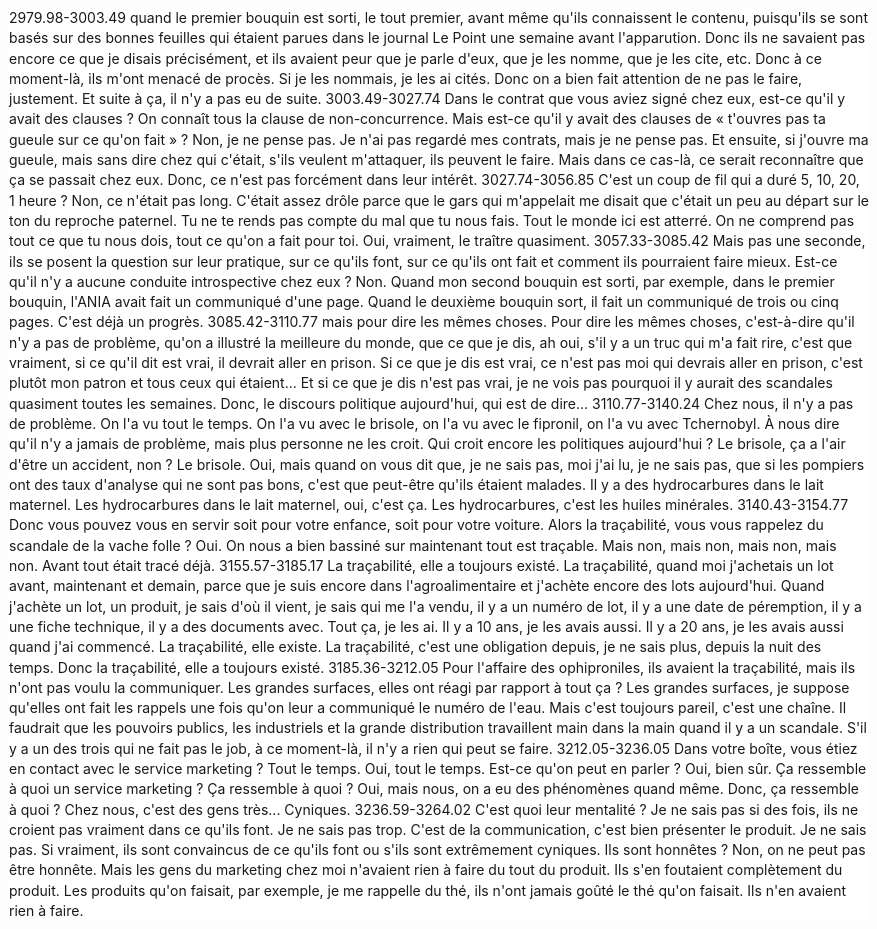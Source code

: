 2979.98-3003.49   quand le premier bouquin est sorti, le tout premier, avant même qu'ils connaissent le contenu, puisqu'ils se sont basés sur des bonnes feuilles qui étaient parues dans le journal Le Point une semaine avant l'apparution. Donc ils ne savaient pas encore ce que je disais précisément, et ils avaient peur que je parle d'eux, que je les nomme, que je les cite, etc. Donc à ce moment-là, ils m'ont menacé de procès. Si je les nommais, je les ai cités. Donc on a bien fait attention de ne pas le faire, justement. Et suite à ça, il n'y a pas eu de suite.
3003.49-3027.74   Dans le contrat que vous aviez signé chez eux, est-ce qu'il y avait des clauses ? On connaît tous la clause de non-concurrence. Mais est-ce qu'il y avait des clauses de « t'ouvres pas ta gueule sur ce qu'on fait » ? Non, je ne pense pas. Je n'ai pas regardé mes contrats, mais je ne pense pas. Et ensuite, si j'ouvre ma gueule, mais sans dire chez qui c'était, s'ils veulent m'attaquer, ils peuvent le faire. Mais dans ce cas-là, ce serait reconnaître que ça se passait chez eux. Donc, ce n'est pas forcément dans leur intérêt.
3027.74-3056.85   C'est un coup de fil qui a duré 5, 10, 20, 1 heure ? Non, ce n'était pas long. C'était assez drôle parce que le gars qui m'appelait me disait que c'était un peu au départ sur le ton du reproche paternel. Tu ne te rends pas compte du mal que tu nous fais. Tout le monde ici est atterré. On ne comprend pas tout ce que tu nous dois, tout ce qu'on a fait pour toi. Oui, vraiment, le traître quasiment.
3057.33-3085.42   Mais pas une seconde, ils se posent la question sur leur pratique, sur ce qu'ils font, sur ce qu'ils ont fait et comment ils pourraient faire mieux. Est-ce qu'il n'y a aucune conduite introspective chez eux ? Non. Quand mon second bouquin est sorti, par exemple, dans le premier bouquin, l'ANIA avait fait un communiqué d'une page. Quand le deuxième bouquin sort, il fait un communiqué de trois ou cinq pages. C'est déjà un progrès.
3085.42-3110.77   mais pour dire les mêmes choses. Pour dire les mêmes choses, c'est-à-dire qu'il n'y a pas de problème, qu'on a illustré la meilleure du monde, que ce que je dis, ah oui, s'il y a un truc qui m'a fait rire, c'est que vraiment, si ce qu'il dit est vrai, il devrait aller en prison. Si ce que je dis est vrai, ce n'est pas moi qui devrais aller en prison, c'est plutôt mon patron et tous ceux qui étaient... Et si ce que je dis n'est pas vrai, je ne vois pas pourquoi il y aurait des scandales quasiment toutes les semaines. Donc, le discours politique aujourd'hui, qui est de dire...
3110.77-3140.24   Chez nous, il n'y a pas de problème. On l'a vu tout le temps. On l'a vu avec le brisole, on l'a vu avec le fipronil, on l'a vu avec Tchernobyl. À nous dire qu'il n'y a jamais de problème, mais plus personne ne les croit. Qui croit encore les politiques aujourd'hui ? Le brisole, ça a l'air d'être un accident, non ? Le brisole. Oui, mais quand on vous dit que, je ne sais pas, moi j'ai lu, je ne sais pas, que si les pompiers ont des taux d'analyse qui ne sont pas bons, c'est que peut-être qu'ils étaient malades. Il y a des hydrocarbures dans le lait maternel. Les hydrocarbures dans le lait maternel, oui, c'est ça. Les hydrocarbures, c'est les huiles minérales.
3140.43-3154.77   Donc vous pouvez vous en servir soit pour votre enfance, soit pour votre voiture. Alors la traçabilité, vous vous rappelez du scandale de la vache folle ? Oui. On nous a bien bassiné sur maintenant tout est traçable. Mais non, mais non, mais non, mais non. Avant tout était tracé déjà.
3155.57-3185.17   La traçabilité, elle a toujours existé. La traçabilité, quand moi j'achetais un lot avant, maintenant et demain, parce que je suis encore dans l'agroalimentaire et j'achète encore des lots aujourd'hui. Quand j'achète un lot, un produit, je sais d'où il vient, je sais qui me l'a vendu, il y a un numéro de lot, il y a une date de péremption, il y a une fiche technique, il y a des documents avec. Tout ça, je les ai. Il y a 10 ans, je les avais aussi. Il y a 20 ans, je les avais aussi quand j'ai commencé. La traçabilité, elle existe. La traçabilité, c'est une obligation depuis, je ne sais plus, depuis la nuit des temps. Donc la traçabilité, elle a toujours existé.
3185.36-3212.05   Pour l'affaire des ophiproniles, ils avaient la traçabilité, mais ils n'ont pas voulu la communiquer. Les grandes surfaces, elles ont réagi par rapport à tout ça ? Les grandes surfaces, je suppose qu'elles ont fait les rappels une fois qu'on leur a communiqué le numéro de l'eau. Mais c'est toujours pareil, c'est une chaîne. Il faudrait que les pouvoirs publics, les industriels et la grande distribution travaillent main dans la main quand il y a un scandale. S'il y a un des trois qui ne fait pas le job, à ce moment-là, il n'y a rien qui peut se faire.
3212.05-3236.05   Dans votre boîte, vous étiez en contact avec le service marketing ? Tout le temps. Oui, tout le temps. Est-ce qu'on peut en parler ? Oui, bien sûr. Ça ressemble à quoi un service marketing ? Ça ressemble à quoi ? Oui, mais nous, on a eu des phénomènes quand même. Donc, ça ressemble à quoi ? Chez nous, c'est des gens très... Cyniques.
3236.59-3264.02   C'est quoi leur mentalité ? Je ne sais pas si des fois, ils ne croient pas vraiment dans ce qu'ils font. Je ne sais pas trop. C'est de la communication, c'est bien présenter le produit. Je ne sais pas. Si vraiment, ils sont convaincus de ce qu'ils font ou s'ils sont extrêmement cyniques. Ils sont honnêtes ? Non, on ne peut pas être honnête. Mais les gens du marketing chez moi n'avaient rien à faire du tout du produit. Ils s'en foutaient complètement du produit. Les produits qu'on faisait, par exemple, je me rappelle du thé, ils n'ont jamais goûté le thé qu'on faisait. Ils n'en avaient rien à faire.
